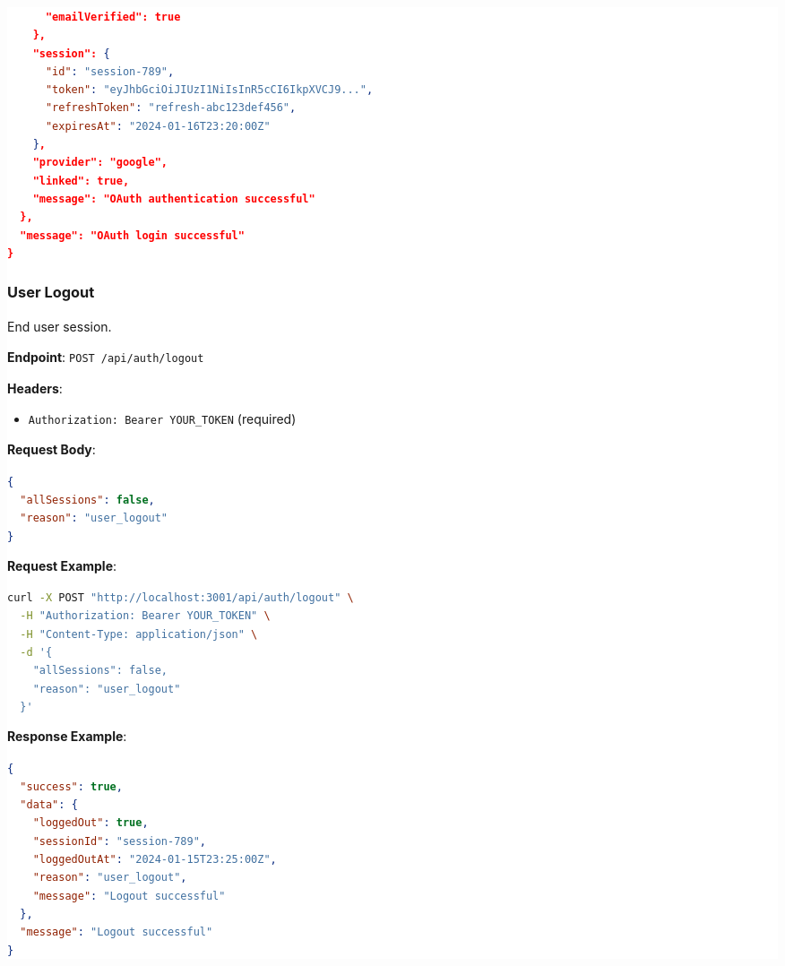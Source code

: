 ```json
      "emailVerified": true
    },
    "session": {
      "id": "session-789",
      "token": "eyJhbGciOiJIUzI1NiIsInR5cCI6IkpXVCJ9...",
      "refreshToken": "refresh-abc123def456",
      "expiresAt": "2024-01-16T23:20:00Z"
    },
    "provider": "google",
    "linked": true,
    "message": "OAuth authentication successful"
  },
  "message": "OAuth login successful"
}
```

### User Logout

End user session.

**Endpoint**: `POST /api/auth/logout`

**Headers**:
- `Authorization: Bearer YOUR_TOKEN` (required)

**Request Body**:
```json
{
  "allSessions": false,
  "reason": "user_logout"
}
```

**Request Example**:
```bash
curl -X POST "http://localhost:3001/api/auth/logout" \
  -H "Authorization: Bearer YOUR_TOKEN" \
  -H "Content-Type: application/json" \
  -d '{
    "allSessions": false,
    "reason": "user_logout"
  }'
```

**Response Example**:
```json
{
  "success": true,
  "data": {
    "loggedOut": true,
    "sessionId": "session-789",
    "loggedOutAt": "2024-01-15T23:25:00Z",
    "reason": "user_logout",
    "message": "Logout successful"
  },
  "message": "Logout successful"
}
```
